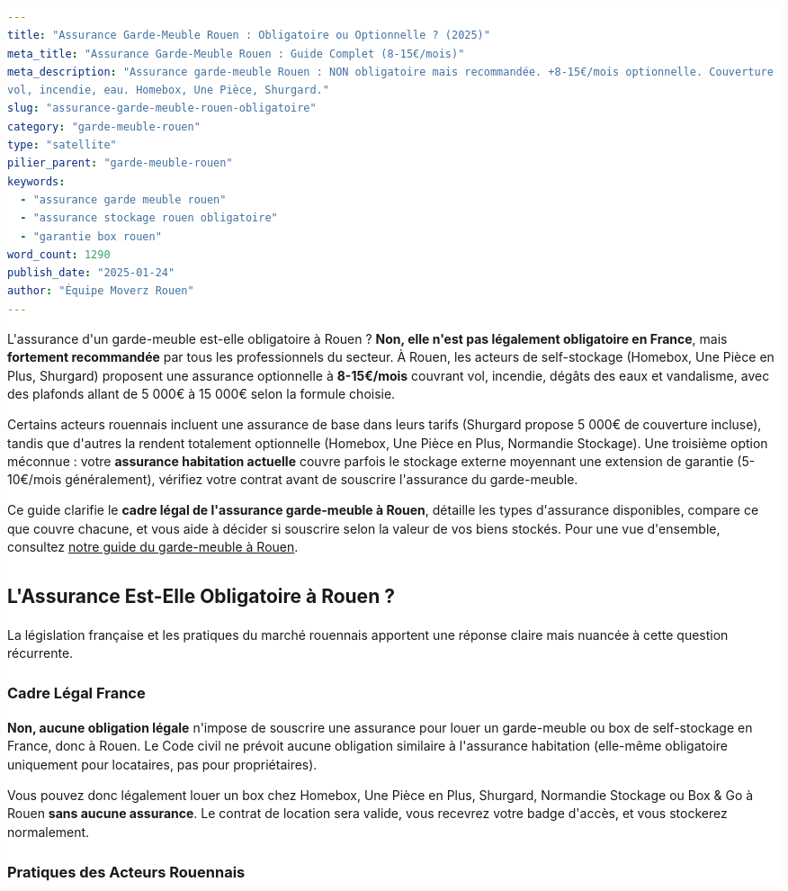 ```yaml
---
title: "Assurance Garde-Meuble Rouen : Obligatoire ou Optionnelle ? (2025)"
meta_title: "Assurance Garde-Meuble Rouen : Guide Complet (8-15€/mois)"
meta_description: "Assurance garde-meuble Rouen : NON obligatoire mais recommandée. +8-15€/mois optionnelle. Couverture vol, incendie, eau. Homebox, Une Pièce, Shurgard."
slug: "assurance-garde-meuble-rouen-obligatoire"
category: "garde-meuble-rouen"
type: "satellite"
pilier_parent: "garde-meuble-rouen"
keywords:
  - "assurance garde meuble rouen"
  - "assurance stockage rouen obligatoire"
  - "garantie box rouen"
word_count: 1290
publish_date: "2025-01-24"
author: "Équipe Moverz Rouen"
---
```


L'assurance d'un garde-meuble est-elle obligatoire à Rouen ? **Non, elle n'est pas légalement obligatoire en France**, mais **fortement recommandée** par tous les professionnels du secteur. À Rouen, les acteurs de self-stockage (Homebox, Une Pièce en Plus, Shurgard) proposent une assurance optionnelle à **8-15€/mois** couvrant vol, incendie, dégâts des eaux et vandalisme, avec des plafonds allant de 5 000€ à 15 000€ selon la formule choisie.

Certains acteurs rouennais incluent une assurance de base dans leurs tarifs (Shurgard propose 5 000€ de couverture incluse), tandis que d'autres la rendent totalement optionnelle (Homebox, Une Pièce en Plus, Normandie Stockage). Une troisième option méconnue : votre **assurance habitation actuelle** couvre parfois le stockage externe moyennant une extension de garantie (5-10€/mois généralement), vérifiez votre contrat avant de souscrire l'assurance du garde-meuble.

Ce guide clarifie le **cadre légal de l'assurance garde-meuble à Rouen**, détaille les types d'assurance disponibles, compare ce que couvre chacune, et vous aide à décider si souscrire selon la valeur de vos biens stockés. Pour une vue d'ensemble, consultez [notre guide du garde-meuble à Rouen](/blog/garde-meuble/garde-meuble-rouen-guide-complet).

## L'Assurance Est-Elle Obligatoire à Rouen ?

La législation française et les pratiques du marché rouennais apportent une réponse claire mais nuancée à cette question récurrente.

### Cadre Légal France

**Non, aucune obligation légale** n'impose de souscrire une assurance pour louer un garde-meuble ou box de self-stockage en France, donc à Rouen. Le Code civil ne prévoit aucune obligation similaire à l'assurance habitation (elle-même obligatoire uniquement pour locataires, pas pour propriétaires).

Vous pouvez donc légalement louer un box chez Homebox, Une Pièce en Plus, Shurgard, Normandie Stockage ou Box & Go à Rouen **sans aucune assurance**. Le contrat de location sera valide, vous recevrez votre badge d'accès, et vous stockerez normalement.

### Pratiques des Acteurs Rouennais
